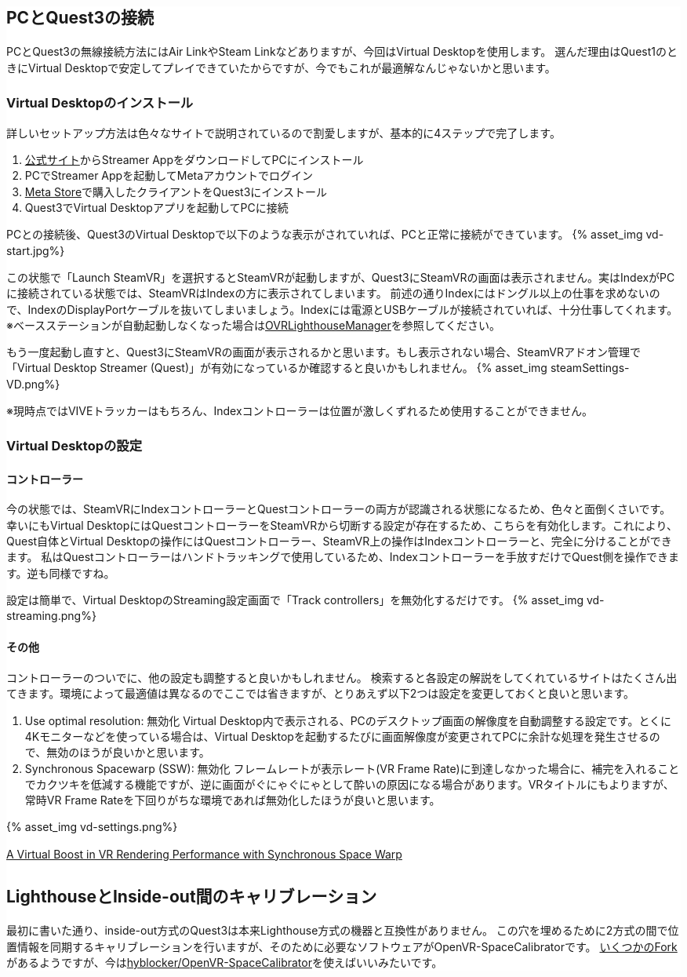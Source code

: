 ## PCとQuest3の接続
PCとQuest3の無線接続方法にはAir LinkやSteam Linkなどありますが、今回はVirtual Desktopを使用します。
選んだ理由はQuest1のときにVirtual Desktopで安定してプレイできていたからですが、今でもこれが最適解なんじゃないかと思います。

### Virtual Desktopのインストール
詳しいセットアップ方法は色々なサイトで説明されているので割愛しますが、基本的に4ステップで完了します。
1. [公式サイト](https://www.vrdesktop.net/)からStreamer AppをダウンロードしてPCにインストール
2. PCでStreamer Appを起動してMetaアカウントでログイン
3. [Meta Store](https://www.meta.com/ja-jp/experiences/2017050365004772/)で購入したクライアントをQuest3にインストール
4. Quest3でVirtual Desktopアプリを起動してPCに接続

PCとの接続後、Quest3のVirtual Desktopで以下のような表示がされていれば、PCと正常に接続ができています。
{% asset_img vd-start.jpg%}

この状態で「Launch SteamVR」を選択するとSteamVRが起動しますが、Quest3にSteamVRの画面は表示されません。実はIndexがPCに接続されている状態では、SteamVRはIndexの方に表示されてしまいます。
前述の通りIndexにはドングル以上の仕事を求めないので、IndexのDisplayPortケーブルを抜いてしまいましょう。Indexには電源とUSBケーブルが接続されていれば、十分仕事してくれます。
※ベースステーションが自動起動しなくなった場合は[OVRLighthouseManager](#OVRLighthouseManager)を参照してください。

もう一度起動し直すと、Quest3にSteamVRの画面が表示されるかと思います。もし表示されない場合、SteamVRアドオン管理で「Virtual Desktop Streamer (Quest)」が有効になっているか確認すると良いかもしれません。
{% asset_img steamSettings-VD.png%}

※現時点ではVIVEトラッカーはもちろん、Indexコントローラーは位置が激しくずれるため使用することができません。

### Virtual Desktopの設定
#### コントローラー
今の状態では、SteamVRにIndexコントローラーとQuestコントローラーの両方が認識される状態になるため、色々と面倒くさいです。
幸いにもVirtual DesktopにはQuestコントローラーをSteamVRから切断する設定が存在するため、こちらを有効化します。これにより、Quest自体とVirtual Desktopの操作にはQuestコントローラー、SteamVR上の操作はIndexコントローラーと、完全に分けることができます。
私はQuestコントローラーはハンドトラッキングで使用しているため、Indexコントローラーを手放すだけでQuest側を操作できます。逆も同様ですね。

設定は簡単で、Virtual DesktopのStreaming設定画面で「Track controllers」を無効化するだけです。
{% asset_img vd-streaming.png%}

#### その他
コントローラーのついでに、他の設定も調整すると良いかもしれません。
検索すると各設定の解説をしてくれているサイトはたくさん出てきます。環境によって最適値は異なるのでここでは省きますが、とりあえず以下2つは設定を変更しておくと良いと思います。

1. Use optimal resolution: 無効化
    Virtual Desktop内で表示される、PCのデスクトップ画面の解像度を自動調整する設定です。とくに4Kモニターなどを使っている場合は、Virtual Desktopを起動するたびに画面解像度が変更されてPCに余計な処理を発生させるので、無効のほうが良いかと思います。
2. Synchronous Spacewarp (SSW): 無効化
    フレームレートが表示レート(VR Frame Rate)に到達しなかった場合に、補完を入れることでカクツキを低減する機能ですが、逆に画面がぐにゃぐにゃとして酔いの原因になる場合があります。VRタイトルにもよりますが、常時VR Frame Rateを下回りがちな環境であれば無効化したほうが良いと思います。

{% asset_img vd-settings.png%}

[A Virtual Boost in VR Rendering Performance with Synchronous Space Warp](https://www.qualcomm.com/developer/blog/2022/09/virtual-boost-vr-rendering-performance-synchronous-space-warp)

## LighthouseとInside-out間のキャリブレーション
最初に書いた通り、inside-out方式のQuest3は本来Lighthouse方式の機器と互換性がありません。
この穴を埋めるために2方式の間で位置情報を同期するキャリブレーションを行いますが、そのために必要なソフトウェアがOpenVR-SpaceCalibratorです。
[いくつかのFork](https://www.reddit.com/r/MixedVR/comments/19ay1bp/which_version_of_openvr_space_calibrator_should/)があるようですが、今は[hyblocker/OpenVR-SpaceCalibrator](https://github.com/hyblocker/OpenVR-SpaceCalibrator/releases/latest)を使えばいいみたいです。
